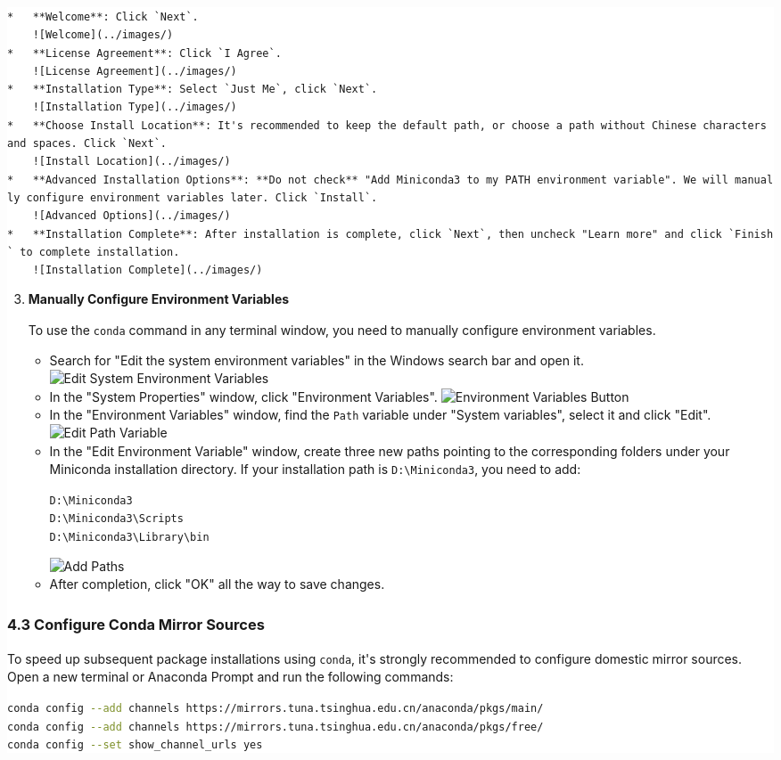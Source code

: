     *   **Welcome**: Click `Next`.
        ![Welcome](../images/)
    *   **License Agreement**: Click `I Agree`.
        ![License Agreement](../images/)
    *   **Installation Type**: Select `Just Me`, click `Next`.
        ![Installation Type](../images/)
    *   **Choose Install Location**: It's recommended to keep the default path, or choose a path without Chinese characters and spaces. Click `Next`.
        ![Install Location](../images/)
    *   **Advanced Installation Options**: **Do not check** "Add Miniconda3 to my PATH environment variable". We will manually configure environment variables later. Click `Install`.
        ![Advanced Options](../images/)
    *   **Installation Complete**: After installation is complete, click `Next`, then uncheck "Learn more" and click `Finish` to complete installation.
        ![Installation Complete](../images/)

3.  **Manually Configure Environment Variables**

    To use the `conda` command in any terminal window, you need to manually configure environment variables.

    *   Search for "Edit the system environment variables" in the Windows search bar and open it.
        ![Edit System Environment Variables](../images/)
    *   In the "System Properties" window, click "Environment Variables".
        ![Environment Variables Button](../images/)
    *   In the "Environment Variables" window, find the `Path` variable under "System variables", select it and click "Edit".
        ![Edit Path Variable](../images/)
    *   In the "Edit Environment Variable" window, create three new paths pointing to the corresponding folders under your Miniconda installation directory. If your installation path is `D:\Miniconda3`, you need to add:
        ```
        D:\Miniconda3
        D:\Miniconda3\Scripts
        D:\Miniconda3\Library\bin
        ```
        ![Add Paths](../images/)
    *   After completion, click "OK" all the way to save changes.

### 4.3 Configure Conda Mirror Sources

To speed up subsequent package installations using `conda`, it's strongly recommended to configure domestic mirror sources. Open a new terminal or Anaconda Prompt and run the following commands:

```bash
conda config --add channels https://mirrors.tuna.tsinghua.edu.cn/anaconda/pkgs/main/
conda config --add channels https://mirrors.tuna.tsinghua.edu.cn/anaconda/pkgs/free/
conda config --set show_channel_urls yes
```
